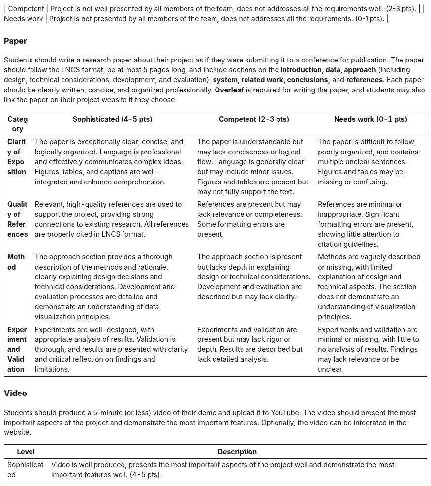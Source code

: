 | Competent     | Project is not well presented by all members of the team, does not addresses all the requirements well. (2-3 pts). |
| Needs work    | Project is not presented by all members of the team, does not addresses all the requirements. (0-1 pts).           |

### Paper

Students should write a research paper about their project as if they were submitting it to a conference for publication. The paper should follow the [LNCS format](http://www.springer.com/computer/lncs?SGWID=0-164-6-793341-0), be at most 5 pages long, and include sections on the **introduction, data, approach** (including design, technical considerations, development, and evaluation), **system, related work, conclusions,** and **references**. Each paper should be clearly written, concise, and organized professionally. **Overleaf** is required for writing the paper, and students may also link the paper on their project website if they choose.

| Category                            | Sophisticated (4-5 pts)                                                                                                                                                                                                                                                   | Competent (2-3 pts)                                                                                                                                                                                | Needs work (0-1 pts)                                                                                                                                                               |
| ----------------------------------- | ------------------------------------------------------------------------------------------------------------------------------------------------------------------------------------------------------------------------------------------------------------------------- | -------------------------------------------------------------------------------------------------------------------------------------------------------------------------------------------------- | ---------------------------------------------------------------------------------------------------------------------------------------------------------------------------------- |
| **Clarity of Exposition**     | The paper is exceptionally clear, concise, and logically organized. Language is professional and effectively communicates complex ideas. Figures, tables, and captions are well-integrated and enhance comprehension.                                                     | The paper is understandable but may lack conciseness or logical flow. Language is generally clear but may include minor issues. Figures and tables are present but may not fully support the text. | The paper is difficult to follow, poorly organized, and contains multiple unclear sentences. Figures and tables may be missing or confusing.                                       |
| **Quality of References**     | Relevant, high-quality references are used to support the project, providing strong connections to existing research. All references are properly cited in LNCS format.                                                                                                   | References are present but may lack relevance or completeness. Some formatting errors are present.                                                                                                 | References are minimal or inappropriate. Significant formatting errors are present, showing little attention to citation guidelines.                                               |
| **Method**                    | The approach section provides a thorough description of the methods and rationale, clearly explaining design decisions and technical considerations. Development and evaluation processes are detailed and demonstrate an understanding of data visualization principles. | The approach section is present but lacks depth in explaining design or technical considerations. Development and evaluation are described but may lack clarity.                                   | Methods are vaguely described or missing, with limited explanation of design and technical aspects. The section does not demonstrate an understanding of visualization principles. |
| **Experiment and Validation** | Experiments are well-designed, with appropriate analysis of results. Validation is thorough, and results are presented with clarity and critical reflection on findings and limitations.                                                                                  | Experiments and validation are present but may lack rigor or depth. Results are described but lack detailed analysis.                                                                              | Experiments and validation are minimal or missing, with little to no analysis of results. Findings may lack relevance or be unclear.                                               |

### Video

Students should produce a 5-minute (or less) video of their demo and upload it to YouTube. The video should present the most important aspects of the project and demonstrate the most important features. Optionally, the video can be integrated in the website.

| Level         | Description                                                                                                                                                       |
| ------------- | ----------------------------------------------------------------------------------------------------------------------------------------------------------------- |
| Sophisticated | Video is well produced, presents the most important aspects of the project well and demonstrate the most important features well. (4-5 pts).                      |